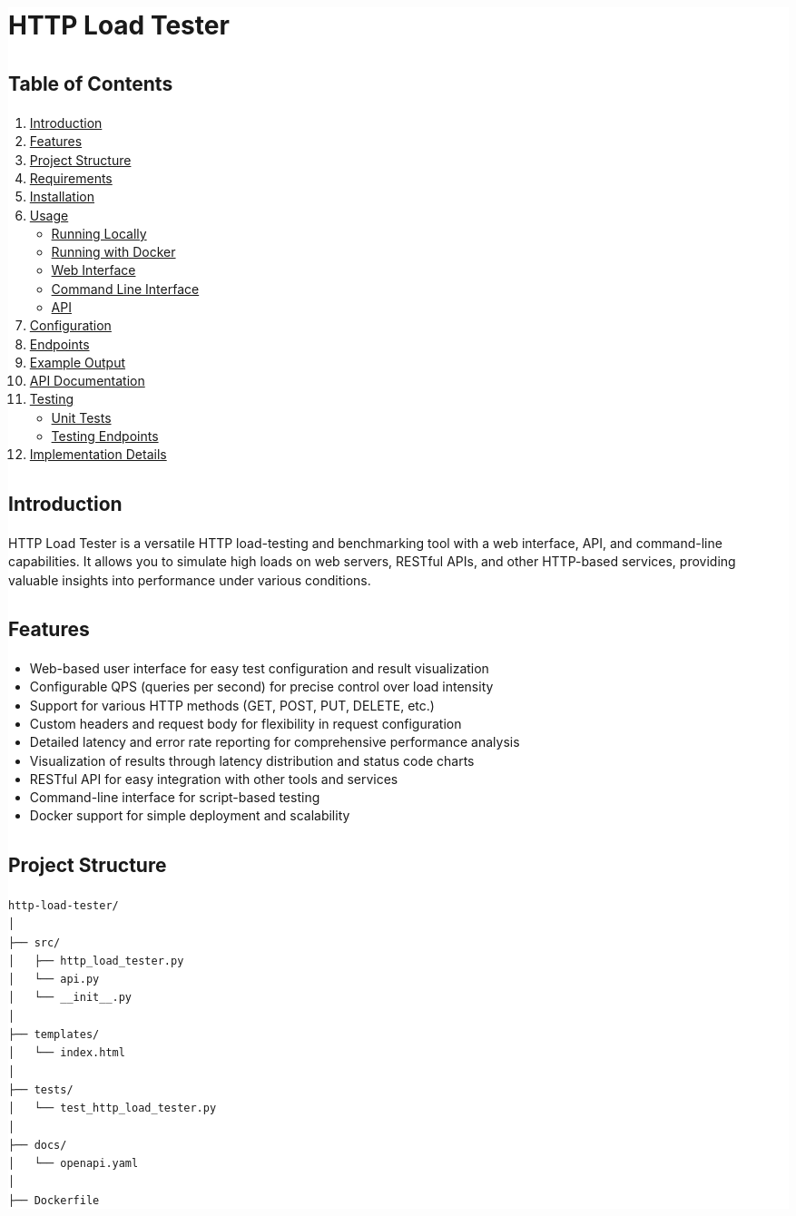 # HTTP Load Tester

## Table of Contents
1. [Introduction](#introduction)
2. [Features](#features)
3. [Project Structure](#project-structure)
4. [Requirements](#requirements)
5. [Installation](#installation)
6. [Usage](#usage)
   - [Running Locally](#running-locally)
   - [Running with Docker](#running-with-docker)
   - [Web Interface](#web-interface)
   - [Command Line Interface](#command-line-interface)
   - [API](#api)
7. [Configuration](#configuration)
8. [Endpoints](#endpoints)
9. [Example Output](#example-output)
10. [API Documentation](#api-documentation)
11. [Testing](#testing)
    - [Unit Tests](#unit-tests)
    - [Testing Endpoints](#testing-endpoints)
12. [Implementation Details](#implementation-details)

## Introduction

HTTP Load Tester is a versatile HTTP load-testing and benchmarking tool with a web interface, API, and command-line capabilities. It allows you to simulate high loads on web servers, RESTful APIs, and other HTTP-based services, providing valuable insights into performance under various conditions.

## Features

- Web-based user interface for easy test configuration and result visualization
- Configurable QPS (queries per second) for precise control over load intensity
- Support for various HTTP methods (GET, POST, PUT, DELETE, etc.)
- Custom headers and request body for flexibility in request configuration
- Detailed latency and error rate reporting for comprehensive performance analysis
- Visualization of results through latency distribution and status code charts
- RESTful API for easy integration with other tools and services
- Command-line interface for script-based testing
- Docker support for simple deployment and scalability

## Project Structure

```
http-load-tester/
│
├── src/
│   ├── http_load_tester.py
│   └── api.py
│   └── __init__.py
│
├── templates/
│   └── index.html
│
├── tests/
│   └── test_http_load_tester.py
│
├── docs/
│   └── openapi.yaml
│
├── Dockerfile
```